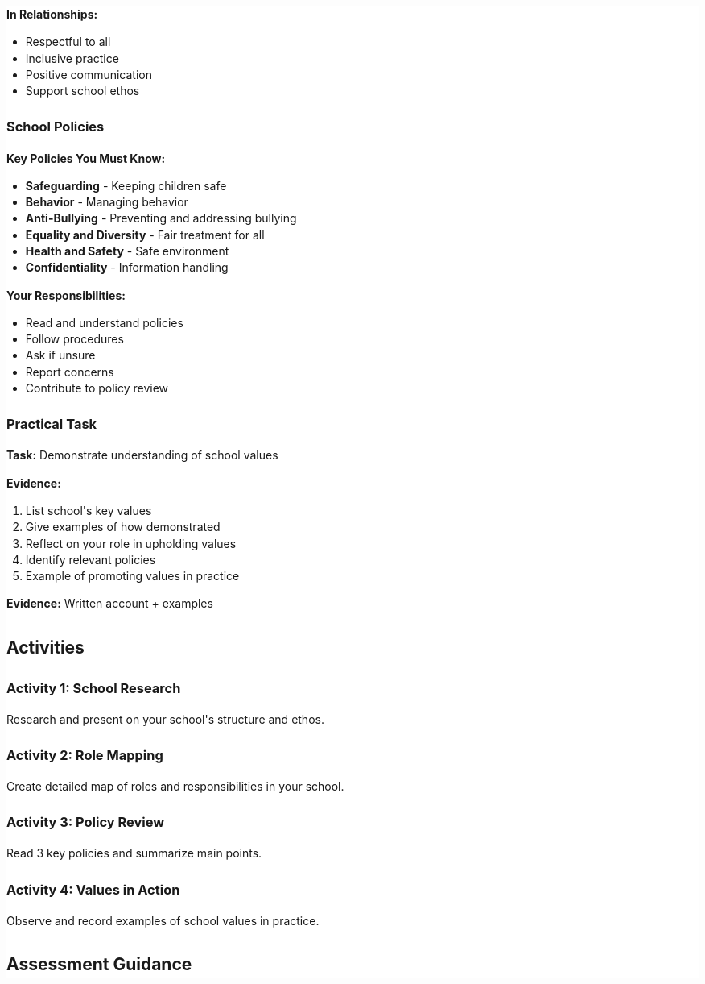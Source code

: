 **In Relationships:**
- Respectful to all
- Inclusive practice
- Positive communication
- Support school ethos

### School Policies

**Key Policies You Must Know:**
- **Safeguarding** - Keeping children safe
- **Behavior** - Managing behavior
- **Anti-Bullying** - Preventing and addressing bullying
- **Equality and Diversity** - Fair treatment for all
- **Health and Safety** - Safe environment
- **Confidentiality** - Information handling

**Your Responsibilities:**
- Read and understand policies
- Follow procedures
- Ask if unsure
- Report concerns
- Contribute to policy review

### Practical Task

**Task:** Demonstrate understanding of school values

**Evidence:**
1. List school's key values
2. Give examples of how demonstrated
3. Reflect on your role in upholding values
4. Identify relevant policies
5. Example of promoting values in practice

**Evidence:** Written account + examples

## Activities

### Activity 1: School Research
Research and present on your school's structure and ethos.

### Activity 2: Role Mapping
Create detailed map of roles and responsibilities in your school.

### Activity 3: Policy Review
Read 3 key policies and summarize main points.

### Activity 4: Values in Action
Observe and record examples of school values in practice.

## Assessment Guidance
